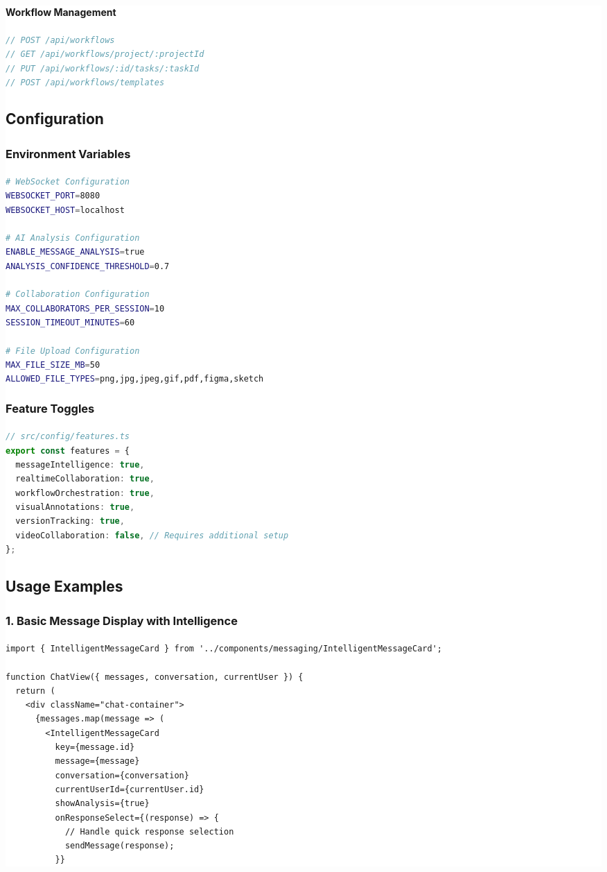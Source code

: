 #### Workflow Management
```typescript
// POST /api/workflows
// GET /api/workflows/project/:projectId
// PUT /api/workflows/:id/tasks/:taskId
// POST /api/workflows/templates
```

## Configuration

### Environment Variables
```bash
# WebSocket Configuration
WEBSOCKET_PORT=8080
WEBSOCKET_HOST=localhost

# AI Analysis Configuration
ENABLE_MESSAGE_ANALYSIS=true
ANALYSIS_CONFIDENCE_THRESHOLD=0.7

# Collaboration Configuration
MAX_COLLABORATORS_PER_SESSION=10
SESSION_TIMEOUT_MINUTES=60

# File Upload Configuration
MAX_FILE_SIZE_MB=50
ALLOWED_FILE_TYPES=png,jpg,jpeg,gif,pdf,figma,sketch
```

### Feature Toggles
```typescript
// src/config/features.ts
export const features = {
  messageIntelligence: true,
  realtimeCollaboration: true,
  workflowOrchestration: true,
  visualAnnotations: true,
  versionTracking: true,
  videoCollaboration: false, // Requires additional setup
};
```

## Usage Examples

### 1. Basic Message Display with Intelligence
```tsx
import { IntelligentMessageCard } from '../components/messaging/IntelligentMessageCard';

function ChatView({ messages, conversation, currentUser }) {
  return (
    <div className="chat-container">
      {messages.map(message => (
        <IntelligentMessageCard
          key={message.id}
          message={message}
          conversation={conversation}
          currentUserId={currentUser.id}
          showAnalysis={true}
          onResponseSelect={(response) => {
            // Handle quick response selection
            sendMessage(response);
          }}
```